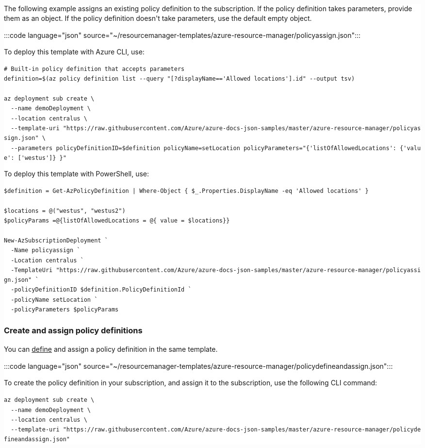 The following example assigns an existing policy definition to the subscription. If the policy definition takes parameters, provide them as an object. If the policy definition doesn't take parameters, use the default empty object.

:::code language="json" source="~/resourcemanager-templates/azure-resource-manager/policyassign.json":::

To deploy this template with Azure CLI, use:

```azurecli-interactive
# Built-in policy definition that accepts parameters
definition=$(az policy definition list --query "[?displayName=='Allowed locations'].id" --output tsv)

az deployment sub create \
  --name demoDeployment \
  --location centralus \
  --template-uri "https://raw.githubusercontent.com/Azure/azure-docs-json-samples/master/azure-resource-manager/policyassign.json" \
  --parameters policyDefinitionID=$definition policyName=setLocation policyParameters="{'listOfAllowedLocations': {'value': ['westus']} }"
```

To deploy this template with PowerShell, use:

```azurepowershell-interactive
$definition = Get-AzPolicyDefinition | Where-Object { $_.Properties.DisplayName -eq 'Allowed locations' }

$locations = @("westus", "westus2")
$policyParams =@{listOfAllowedLocations = @{ value = $locations}}

New-AzSubscriptionDeployment `
  -Name policyassign `
  -Location centralus `
  -TemplateUri "https://raw.githubusercontent.com/Azure/azure-docs-json-samples/master/azure-resource-manager/policyassign.json" `
  -policyDefinitionID $definition.PolicyDefinitionId `
  -policyName setLocation `
  -policyParameters $policyParams
```

### Create and assign policy definitions

You can [define](../../governance/policy/concepts/definition-structure.md) and assign a policy definition in the same template.

:::code language="json" source="~/resourcemanager-templates/azure-resource-manager/policydefineandassign.json":::

To create the policy definition in your subscription, and assign it to the subscription, use the following CLI command:

```azurecli
az deployment sub create \
  --name demoDeployment \
  --location centralus \
  --template-uri "https://raw.githubusercontent.com/Azure/azure-docs-json-samples/master/azure-resource-manager/policydefineandassign.json"
```
